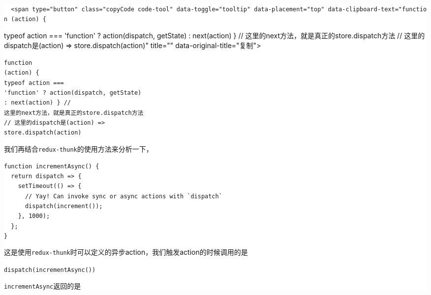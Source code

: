       <span type="button" class="copyCode code-tool" data-toggle="tooltip" data-placement="top" data-clipboard-text="function (action) {
  typeof action === 'function' ?
    action(dispatch, getState) :
    next(action)
}
// 这里的next方法，就是真正的store.dispatch方法
// 这里的dispatch是(action) => store.dispatch(action)" title="" data-original-title="复制"></span>
      <span type="button" class="saveToNote code-tool" data-toggle="tooltip" data-placement="top" title="" data-original-title="放进笔记"></span>
      </div>
      </div><pre class="javascript hljs"><code class="javascript"><span class="hljs-function"><span class="hljs-keyword">function</span> (<span class="hljs-params">action</span>) </span>{
  <span class="hljs-keyword">typeof</span> action === <span class="hljs-string">'function'</span> ?
    action(dispatch, getState) :
    next(action)
}
<span class="hljs-comment">// 这里的next方法，就是真正的store.dispatch方法</span>
<span class="hljs-comment">// 这里的dispatch是(action) =&gt; store.dispatch(action)</span></code></pre>
<p>我们再结合<code>redux-thunk</code>的使用方法来分析一下，</p>
<div class="widget-codetool" style="display:none;">
      <div class="widget-codetool--inner">
      <span class="selectCode code-tool" data-toggle="tooltip" data-placement="top" title="" data-original-title="全选"></span>
      <span type="button" class="copyCode code-tool" data-toggle="tooltip" data-placement="top" data-clipboard-text="function incrementAsync() {
  return dispatch => {
    setTimeout(() => {
      // Yay! Can invoke sync or async actions with `dispatch`
      dispatch(increment());
    }, 1000);
  };
}" title="" data-original-title="复制"></span>
      <span type="button" class="saveToNote code-tool" data-toggle="tooltip" data-placement="top" title="" data-original-title="放进笔记"></span>
      </div>
      </div><pre class="javascript hljs"><code class="javascript"><span class="hljs-function"><span class="hljs-keyword">function</span> <span class="hljs-title">incrementAsync</span>(<span class="hljs-params"></span>) </span>{
  <span class="hljs-keyword">return</span> <span class="hljs-function"><span class="hljs-params">dispatch</span> =&gt;</span> {
    setTimeout(<span class="hljs-function"><span class="hljs-params">()</span> =&gt;</span> {
      <span class="hljs-comment">// Yay! Can invoke sync or async actions with `dispatch`</span>
      dispatch(increment());
    }, <span class="hljs-number">1000</span>);
  };
}</code></pre>
<p>这是使用<code>redux-thunk</code>时可以定义的异步action，我们触发action的时候调用的是</p>
<div class="widget-codetool" style="display:none;">
      <div class="widget-codetool--inner">
      <span class="selectCode code-tool" data-toggle="tooltip" data-placement="top" title="" data-original-title="全选"></span>
      <span type="button" class="copyCode code-tool" data-toggle="tooltip" data-placement="top" data-clipboard-text="dispatch(incrementAsync())" title="" data-original-title="复制"></span>
      <span type="button" class="saveToNote code-tool" data-toggle="tooltip" data-placement="top" title="" data-original-title="放进笔记"></span>
      </div>
      </div><pre class="javascript hljs"><code class="javascript" style="word-break: break-word; white-space: initial;">dispatch(incrementAsync())</code></pre>
<p><code>incrementAsync</code>返回的是</p>
<div class="widget-codetool" style="display:none;">
      <div class="widget-codetool--inner">
      <span class="selectCode code-tool" data-toggle="tooltip" data-placement="top" title="" data-original-title="全选"></span>